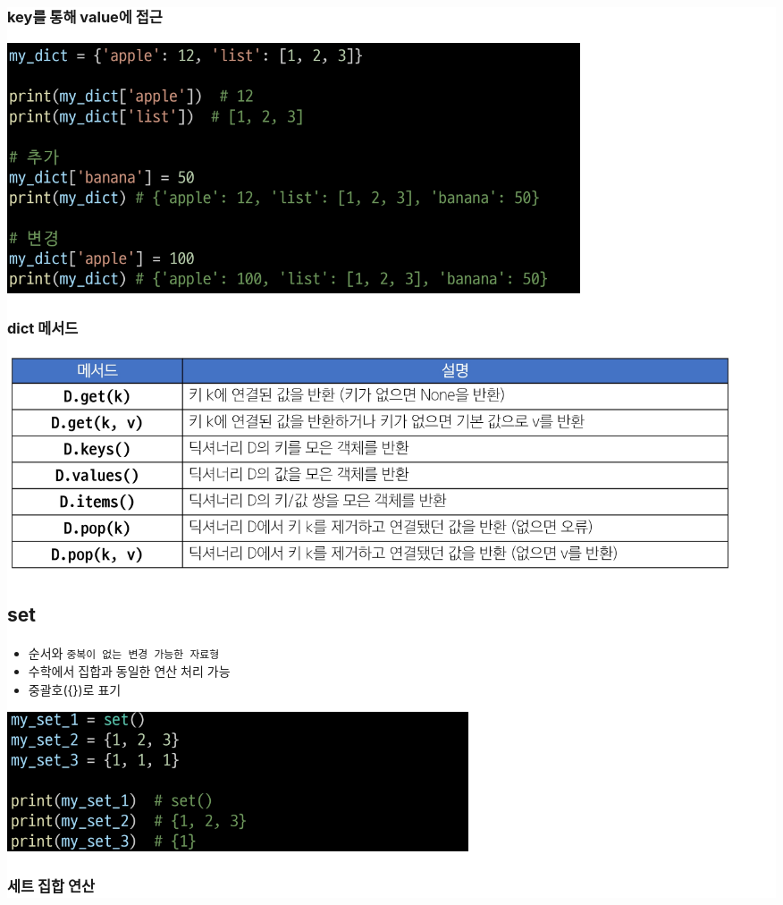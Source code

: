 ### key를 통해 value에 접근
![alt text](asset/image-15.png)


### dict 메서드
![alt text](asset/image-16.png)

## set
- 순서와 `중복이 없는 변경 가능한 자료형`
- 수학에서 집합과 동일한 연산 처리 가능
- 중괄호({})로 표기

![alt text](asset/image-17.png)

### 세트 집합 연산